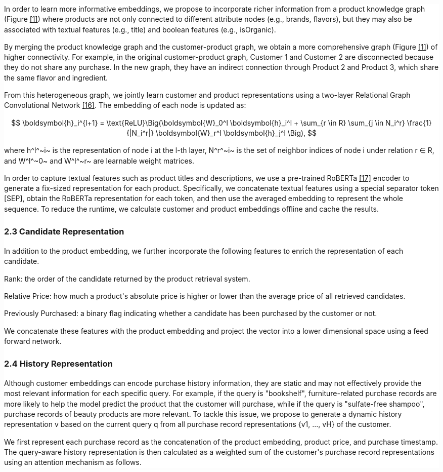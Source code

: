 In order to learn more informative embeddings, we propose to incorporate richer information from a product knowledge graph (Figure [[1]](#ref-1)) where products are not only connected to different attribute nodes (e.g., brands, flavors), but they may also be associated with textual features (e.g., title) and boolean features (e.g., isOrganic).

By merging the product knowledge graph and the customer-product graph, we obtain a more comprehensive graph (Figure [[1]](#ref-1)) of higher connectivity. For example, in the original customer-product graph, Customer 1 and Customer 2 are disconnected because they do not share any purchase. In the new graph, they have an indirect connection through Product 2 and Product 3, which share the same flavor and ingredient.

From this heterogeneous graph, we jointly learn customer and product representations using a two-layer Relational Graph Convolutional Network [[16]](#ref-16). The embedding of each node is updated as:

$$
\boldsymbol{h}_i^{l+1} = \text{ReLU}\Big(\boldsymbol{W}_0^l \boldsymbol{h}_i^l + \sum_{r \in R} \sum_{j \in N_i^r} \frac{1}{|N_i^r|} \boldsymbol{W}_r^l \boldsymbol{h}_j^l \Big),
$$

where h^l^~i~ is the representation of node i at the l-th layer, N^r^~i~ is the set of neighbor indices of node i under relation r ∈ R, and W^l^~0~ and W^l^~r~ are learnable weight matrices.

In order to capture textual features such as product titles and descriptions, we use a pre-trained RoBERTa [[17]](#ref-17) encoder to generate a fix-sized representation for each product. Specifically, we concatenate textual features using a special separator token [SEP], obtain the RoBERTa representation for each token, and then use the averaged embedding to represent the whole sequence. To reduce the runtime, we calculate customer and product embeddings offline and cache the results.

### 2.3 Candidate Representation

In addition to the product embedding, we further incorporate the following features to enrich the representation of each candidate.

Rank: the order of the candidate returned by the product retrieval system.

Relative Price: how much a product's absolute price is higher or lower than the average price of all retrieved candidates.

Previously Purchased: a binary flag indicating whether a candidate has been purchased by the customer or not.

We concatenate these features with the product embedding and project the vector into a lower dimensional space using a feed forward network.

### 2.4 History Representation

Although customer embeddings can encode purchase history information, they are static and may not effectively provide the most relevant information for each specific query. For example, if the query is "bookshelf", furniture-related purchase records are more likely to help the model predict the product that the customer will purchase, while if the query is "sulfate-free shampoo", purchase records of beauty products are more relevant. To tackle this issue, we propose to generate a dynamic history representation v based on the current query q from all purchase record representations {v1, ..., vH} of the customer.

We first represent each purchase record as the concatenation of the product embedding, product price, and purchase timestamp. The query-aware history representation is then calculated as a weighted sum of the customer's purchase record representations using an attention mechanism as follows.
